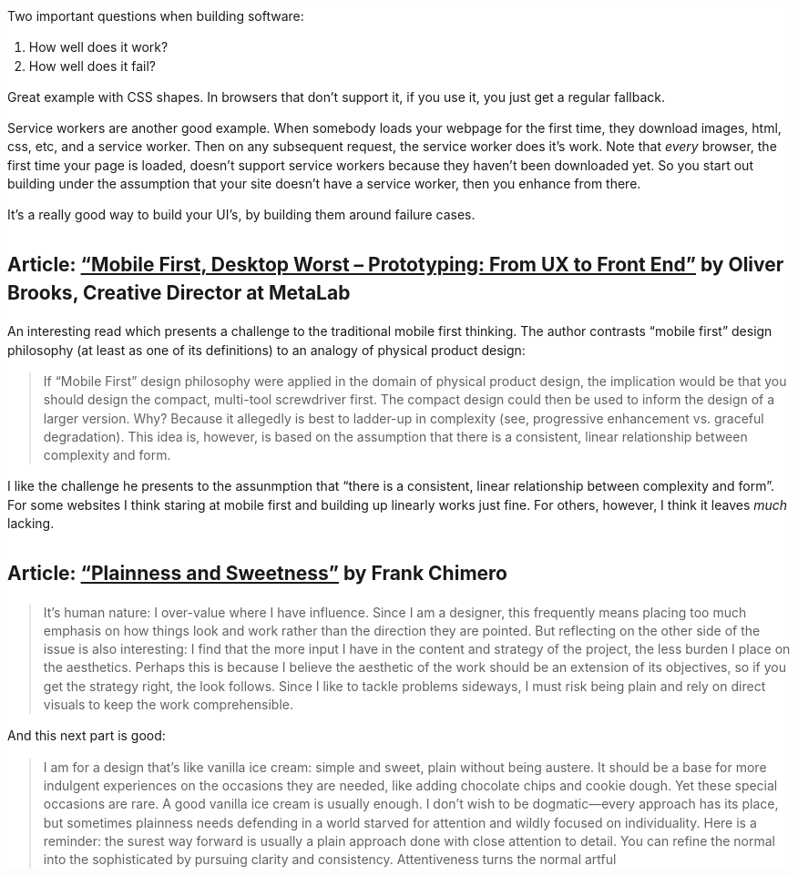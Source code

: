 Two important questions when building software:

1. How well does it work?
2. How well does it fail?

Great example with CSS shapes. In browsers that don’t support it, if you use it, you just get a regular fallback. 

Service workers are another good example. When somebody loads your webpage for the first time, they download images, html, css, etc, and a service worker. Then on any subsequent request, the service worker does it’s work. Note that *every* browser, the first time your page is loaded, doesn’t support service workers because they haven’t been downloaded yet. So you start out building under the assumption that your site doesn’t have a service worker, then you enhance from there.

It’s a really good way to build your UI’s, by building them around failure cases.

## Article: [“Mobile First, Desktop Worst – Prototyping: From UX to Front End”](https://medium.com/@opdbrooks/mobile-first-desktop-worst-f900909ae9e2) by Oliver Brooks, Creative Director at MetaLab

An interesting read which presents a challenge to the traditional mobile first thinking. The author contrasts “mobile first” design philosophy (at least as one of its definitions) to an analogy of physical product design:

> If “Mobile First” design philosophy were applied in the domain of physical product design, the implication would be that you should design the compact, multi-tool screwdriver first. The compact design could then be used to inform the design of a larger version. Why? Because it allegedly is best to ladder-up in complexity (see, progressive enhancement vs. graceful degradation). This idea is, however, is based on the assumption that there is a consistent, linear relationship between complexity and form.

I like the challenge he presents to the assunmption that “there is a consistent, linear relationship between complexity and form”. For some websites I think staring at mobile first and building up linearly works just fine. For others, however, I think it leaves *much* lacking.

## Article: [“Plainness and Sweetness”](https://www.frankchimero.com/blog/2017/plainness-and-sweetness/) by Frank Chimero

> It’s human nature: I over-value where I have influence. Since I am a designer, this frequently means placing too much emphasis on how things look and work rather than the direction they are pointed. But reflecting on the other side of the issue is also interesting: I find that the more input I have in the content and strategy of the project, the less burden I place on the aesthetics. Perhaps this is because I believe the aesthetic of the work should be an extension of its objectives, so if you get the strategy right, the look follows. Since I like to tackle problems sideways, I must risk being plain and rely on direct visuals to keep the work comprehensible.

And this next part is good:

> I am for a design that’s like vanilla ice cream: simple and sweet, plain without being austere. It should be a base for more indulgent experiences on the occasions they are needed, like adding chocolate chips and cookie dough. Yet these special occasions are rare. A good vanilla ice cream is usually enough. I don’t wish to be dogmatic—every approach has its place, but sometimes plainness needs defending in a world starved for attention and wildly focused on individuality. Here is a reminder: the surest way forward is usually a plain approach done with close attention to detail. You can refine the normal into the sophisticated by pursuing clarity and consistency. Attentiveness turns the normal artful
